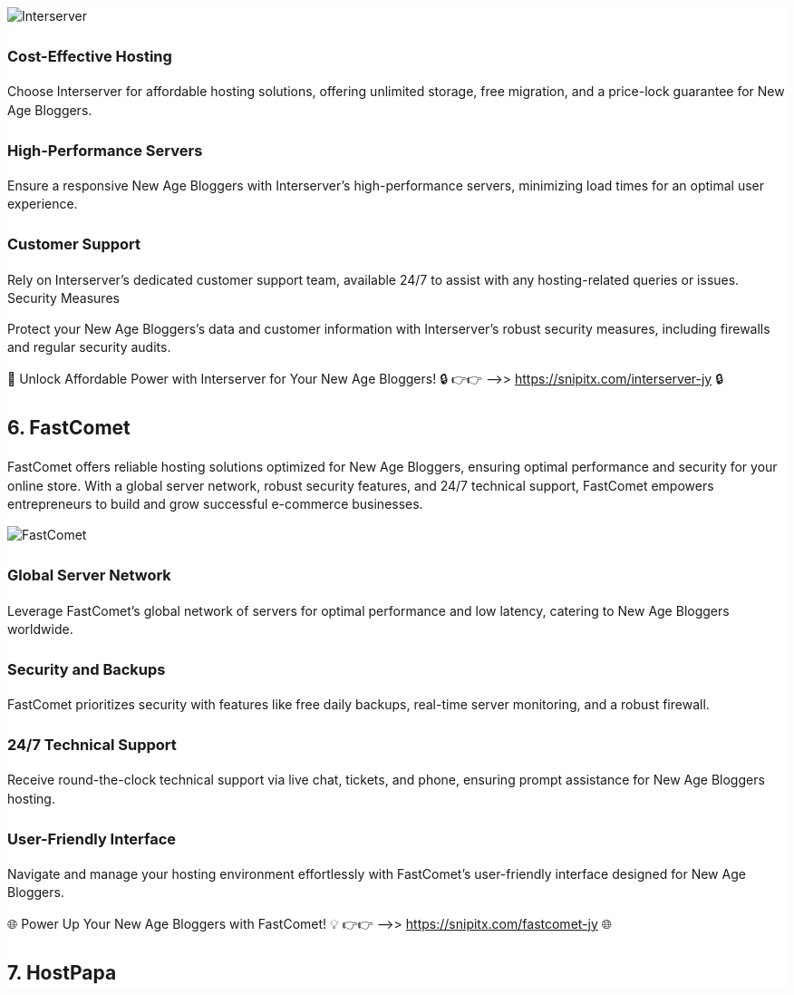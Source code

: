 ![Interserver](https://i.imgur.com/OM5dOEW.jpeg "Interserver Hosting")

### Cost-Effective Hosting
Choose Interserver for affordable hosting solutions, offering unlimited storage, free migration, and a price-lock guarantee for New Age Bloggers.

### High-Performance Servers
Ensure a responsive New Age Bloggers with Interserver’s high-performance servers, minimizing load times for an optimal user experience.

### Customer Support
Rely on Interserver’s dedicated customer support team, available 24/7 to assist with any hosting-related queries or issues.
Security Measures

Protect your New Age Bloggers’s data and customer information with Interserver’s robust security measures, including firewalls and regular security audits.

💸 Unlock Affordable Power with Interserver for Your New Age Bloggers! 🔒
👉👉 -->> https://snipitx.com/interserver-jy 🔒

## 6. FastComet

FastComet offers reliable hosting solutions optimized for New Age Bloggers, ensuring optimal performance and security for your online store. With a global server network, robust security features, and 24/7 technical support, FastComet empowers entrepreneurs to build and grow successful e-commerce businesses.

![FastComet](https://i.imgur.com/7qgXuWp.png "FastComet Hosting")

### Global Server Network
Leverage FastComet’s global network of servers for optimal performance and low latency, catering to New Age Bloggers worldwide.

### Security and Backups
FastComet prioritizes security with features like free daily backups, real-time server monitoring, and a robust firewall.

### 24/7 Technical Support
Receive round-the-clock technical support via live chat, tickets, and phone, ensuring prompt assistance for New Age Bloggers hosting.

### User-Friendly Interface
Navigate and manage your hosting environment effortlessly with FastComet’s user-friendly interface designed for New Age Bloggers.

🌐 Power Up Your New Age Bloggers with FastComet! 💡
👉👉 -->> https://snipitx.com/fastcomet-jy 🌐

## 7. HostPapa

